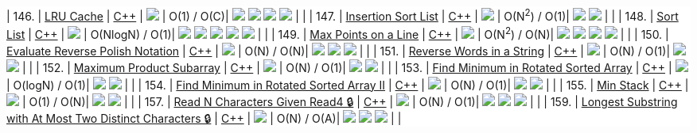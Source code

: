 | 146. | [LRU Cache](https://leetcode.com/problems/lru-cache/) | [C++](./solutions/lru-cache/solution.hpp) | <img src='https://img.shields.io/badge/Medium-darkorange?style=flat-square'/> | O(1) / O(C)| <img src='https://img.shields.io/badge/Hash Table-7f337a?style=flat-square'/> <img src='https://img.shields.io/badge/Linked List-77337f?style=flat-square'/> <img src='https://img.shields.io/badge/Design-51337f?style=flat-square'/> <img src='https://img.shields.io/badge/Doubly Linked List-7e337f?style=flat-square'/> |  |
| 147. | [Insertion Sort List](https://leetcode.com/problems/insertion-sort-list/) | [C++](./solutions/insertion-sort-list/solution.hpp) | <img src='https://img.shields.io/badge/Medium-darkorange?style=flat-square'/> | O(N<sup>2</sup>) / O(1)| <img src='https://img.shields.io/badge/Linked List-77337f?style=flat-square'/> <img src='https://img.shields.io/badge/Sorting-333b7f?style=flat-square'/> |  |
| 148. | [Sort List](https://leetcode.com/problems/sort-list/) | [C++](./solutions/sort-list/solution.hpp) | <img src='https://img.shields.io/badge/Medium-darkorange?style=flat-square'/> | O(NlogN) / O(1)| <img src='https://img.shields.io/badge/Linked List-77337f?style=flat-square'/> <img src='https://img.shields.io/badge/Two Pointers-7f6633?style=flat-square'/> <img src='https://img.shields.io/badge/Divide and Conquer-717f33?style=flat-square'/> <img src='https://img.shields.io/badge/Sorting-333b7f?style=flat-square'/> <img src='https://img.shields.io/badge/Merge Sort-33627f?style=flat-square'/> |  |
| 149. | [Max Points on a Line](https://leetcode.com/problems/max-points-on-a-line/) | [C++](./solutions/max-points-on-a-line/solution.hpp) | <img src='https://img.shields.io/badge/Hard-darkred?style=flat-square'/> | O(N<sup>2</sup>) / O(N)| <img src='https://img.shields.io/badge/Array-57337f?style=flat-square'/> <img src='https://img.shields.io/badge/Hash Table-7f337a?style=flat-square'/> <img src='https://img.shields.io/badge/Math-7f5933?style=flat-square'/> <img src='https://img.shields.io/badge/Geometry-7f3f33?style=flat-square'/> |  |
| 150. | [Evaluate Reverse Polish Notation](https://leetcode.com/problems/evaluate-reverse-polish-notation/) | [C++](./solutions/evaluate-reverse-polish-notation/solution.hpp) | <img src='https://img.shields.io/badge/Medium-darkorange?style=flat-square'/> | O(N) / O(N)| <img src='https://img.shields.io/badge/Array-57337f?style=flat-square'/> <img src='https://img.shields.io/badge/Math-7f5933?style=flat-square'/> <img src='https://img.shields.io/badge/Stack-64337f?style=flat-square'/> |  |
| 151. | [Reverse Words in a String](https://leetcode.com/problems/reverse-words-in-a-string/) | [C++](./solutions/reverse-words-in-a-string/solution.hpp) | <img src='https://img.shields.io/badge/Medium-darkorange?style=flat-square'/> | O(N) / O(1)| <img src='https://img.shields.io/badge/Two Pointers-7f6633?style=flat-square'/> <img src='https://img.shields.io/badge/String-7f334c?style=flat-square'/> |  |
| 152. | [Maximum Product Subarray](https://leetcode.com/problems/maximum-product-subarray/) | [C++](./solutions/maximum-product-subarray/solution.hpp) | <img src='https://img.shields.io/badge/Medium-darkorange?style=flat-square'/> | O(N) / O(1)| <img src='https://img.shields.io/badge/Array-57337f?style=flat-square'/> <img src='https://img.shields.io/badge/Dynamic Programming-37337f?style=flat-square'/> |  |
| 153. | [Find Minimum in Rotated Sorted Array](https://leetcode.com/problems/find-minimum-in-rotated-sorted-array/) | [C++](./solutions/find-minimum-in-rotated-sorted-array/solution.hpp) | <img src='https://img.shields.io/badge/Medium-darkorange?style=flat-square'/> | O(logN) / O(1)| <img src='https://img.shields.io/badge/Array-57337f?style=flat-square'/> <img src='https://img.shields.io/badge/Binary Search-33557f?style=flat-square'/> |  |
| 154. | [Find Minimum in Rotated Sorted Array II](https://leetcode.com/problems/find-minimum-in-rotated-sorted-array-ii/) | [C++](./solutions/find-minimum-in-rotated-sorted-array-ii/solution.hpp) | <img src='https://img.shields.io/badge/Hard-darkred?style=flat-square'/> | O(N) / O(1)| <img src='https://img.shields.io/badge/Array-57337f?style=flat-square'/> <img src='https://img.shields.io/badge/Binary Search-33557f?style=flat-square'/> |  |
| 155. | [Min Stack](https://leetcode.com/problems/min-stack/) | [C++](./solutions/min-stack/solution.hpp) | <img src='https://img.shields.io/badge/Medium-darkorange?style=flat-square'/> | O(1) / O(N)| <img src='https://img.shields.io/badge/Stack-64337f?style=flat-square'/> <img src='https://img.shields.io/badge/Design-51337f?style=flat-square'/> |  |
| 157. | [Read N Characters Given Read4 🔒](https://leetcode.com/problems/read-n-characters-given-read4/) | [C++](./solutions/read-n-characters-given-read4/solution.hpp) | <img src='https://img.shields.io/badge/Easy-darkgreen?style=flat-square'/> | O(N) / O(1)| <img src='https://img.shields.io/badge/Array-57337f?style=flat-square'/> <img src='https://img.shields.io/badge/Simulation-7e7f33?style=flat-square'/> <img src='https://img.shields.io/badge/Interactive-5e7f33?style=flat-square'/> |  |
| 159. | [Longest Substring with At Most Two Distinct Characters 🔒](https://leetcode.com/problems/longest-substring-with-at-most-two-distinct-characters/) | [C++](./solutions/longest-substring-with-at-most-two-distinct-characters/solution.hpp) | <img src='https://img.shields.io/badge/Medium-darkorange?style=flat-square'/> | O(N) / O(A)| <img src='https://img.shields.io/badge/Hash Table-7f337a?style=flat-square'/> <img src='https://img.shields.io/badge/String-7f334c?style=flat-square'/> <img src='https://img.shields.io/badge/Sliding Window-7f6033?style=flat-square'/> |  |
